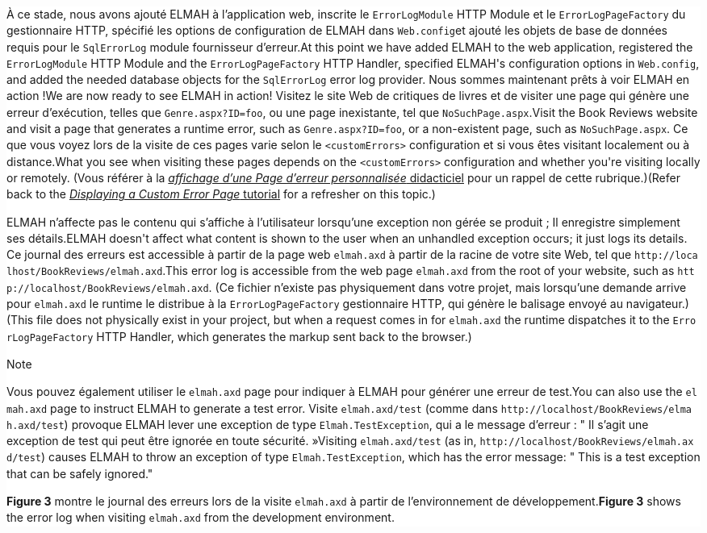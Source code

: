 <span data-ttu-id="2d0c3-209">À ce stade, nous avons ajouté ELMAH à l’application web, inscrite le `ErrorLogModule` HTTP Module et le `ErrorLogPageFactory` du gestionnaire HTTP, spécifié les options de configuration de ELMAH dans `Web.config`et ajouté les objets de base de données requis pour le `SqlErrorLog` module fournisseur d’erreur.</span><span class="sxs-lookup"><span data-stu-id="2d0c3-209">At this point we have added ELMAH to the web application, registered the `ErrorLogModule` HTTP Module and the `ErrorLogPageFactory` HTTP Handler, specified ELMAH's configuration options in `Web.config`, and added the needed database objects for the `SqlErrorLog` error log provider.</span></span> <span data-ttu-id="2d0c3-210">Nous sommes maintenant prêts à voir ELMAH en action !</span><span class="sxs-lookup"><span data-stu-id="2d0c3-210">We are now ready to see ELMAH in action!</span></span> <span data-ttu-id="2d0c3-211">Visitez le site Web de critiques de livres et de visiter une page qui génère une erreur d’exécution, telles que `Genre.aspx?ID=foo`, ou une page inexistante, tel que `NoSuchPage.aspx`.</span><span class="sxs-lookup"><span data-stu-id="2d0c3-211">Visit the Book Reviews website and visit a page that generates a runtime error, such as `Genre.aspx?ID=foo`, or a non-existent page, such as `NoSuchPage.aspx`.</span></span> <span data-ttu-id="2d0c3-212">Ce que vous voyez lors de la visite de ces pages varie selon le `<customErrors>` configuration et si vous êtes visitant localement ou à distance.</span><span class="sxs-lookup"><span data-stu-id="2d0c3-212">What you see when visiting these pages depends on the `<customErrors>` configuration and whether you're visiting locally or remotely.</span></span> <span data-ttu-id="2d0c3-213">(Vous référer à la [ *affichage d’une Page d’erreur personnalisée* didacticiel](displaying-a-custom-error-page-cs.md) pour un rappel de cette rubrique.)</span><span class="sxs-lookup"><span data-stu-id="2d0c3-213">(Refer back to the [*Displaying a Custom Error Page* tutorial](displaying-a-custom-error-page-cs.md) for a refresher on this topic.)</span></span>

<span data-ttu-id="2d0c3-214">ELMAH n’affecte pas le contenu qui s’affiche à l’utilisateur lorsqu’une exception non gérée se produit ; Il enregistre simplement ses détails.</span><span class="sxs-lookup"><span data-stu-id="2d0c3-214">ELMAH doesn't affect what content is shown to the user when an unhandled exception occurs; it just logs its details.</span></span> <span data-ttu-id="2d0c3-215">Ce journal des erreurs est accessible à partir de la page web `elmah.axd` à partir de la racine de votre site Web, tel que `http://localhost/BookReviews/elmah.axd`.</span><span class="sxs-lookup"><span data-stu-id="2d0c3-215">This error log is accessible from the web page `elmah.axd` from the root of your website, such as `http://localhost/BookReviews/elmah.axd`.</span></span> <span data-ttu-id="2d0c3-216">(Ce fichier n’existe pas physiquement dans votre projet, mais lorsqu’une demande arrive pour `elmah.axd` le runtime le distribue à la `ErrorLogPageFactory` gestionnaire HTTP, qui génère le balisage envoyé au navigateur.)</span><span class="sxs-lookup"><span data-stu-id="2d0c3-216">(This file does not physically exist in your project, but when a request comes in for `elmah.axd` the runtime dispatches it to the `ErrorLogPageFactory` HTTP Handler, which generates the markup sent back to the browser.)</span></span>

> [!NOTE]
> <span data-ttu-id="2d0c3-217">Vous pouvez également utiliser le `elmah.axd` page pour indiquer à ELMAH pour générer une erreur de test.</span><span class="sxs-lookup"><span data-stu-id="2d0c3-217">You can also use the `elmah.axd` page to instruct ELMAH to generate a test error.</span></span> <span data-ttu-id="2d0c3-218">Visite `elmah.axd/test` (comme dans `http://localhost/BookReviews/elmah.axd/test`) provoque ELMAH lever une exception de type `Elmah.TestException`, qui a le message d’erreur : " Il s’agit une exception de test qui peut être ignorée en toute sécurité. »</span><span class="sxs-lookup"><span data-stu-id="2d0c3-218">Visiting `elmah.axd/test` (as in, `http://localhost/BookReviews/elmah.axd/test`) causes ELMAH to throw an exception of type `Elmah.TestException`, which has the error message: " This is a test exception that can be safely ignored."</span></span>


<span data-ttu-id="2d0c3-219">**Figure 3** montre le journal des erreurs lors de la visite `elmah.axd` à partir de l’environnement de développement.</span><span class="sxs-lookup"><span data-stu-id="2d0c3-219">**Figure 3** shows the error log when visiting `elmah.axd` from the development environment.</span></span>
